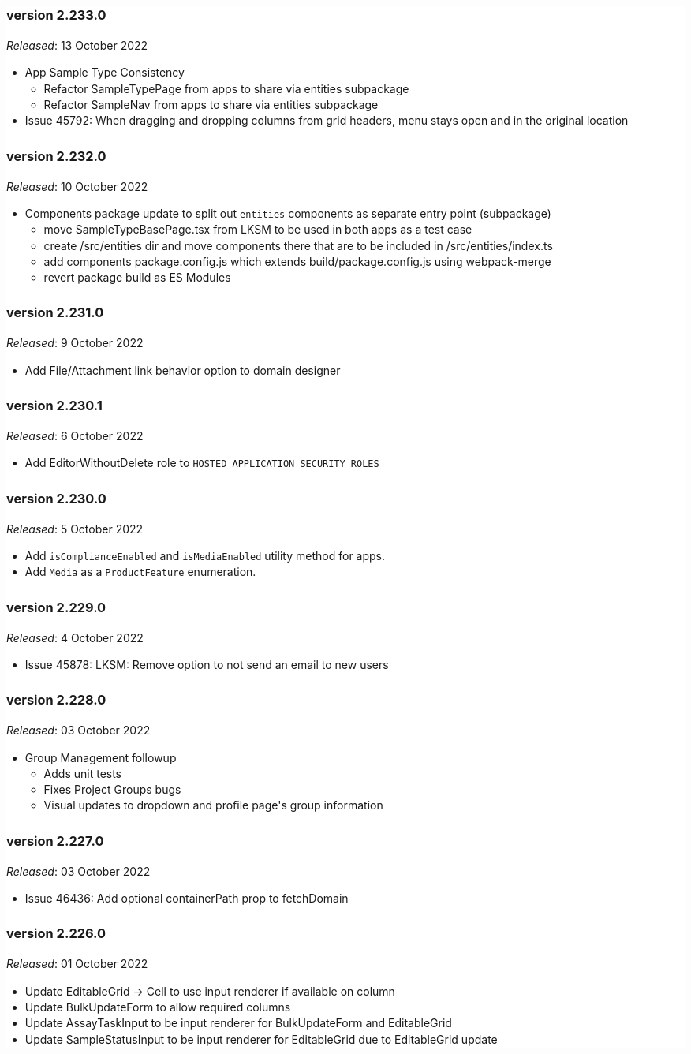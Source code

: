 ### version 2.233.0
*Released*: 13 October 2022
* App Sample Type Consistency
  * Refactor SampleTypePage from apps to share via entities subpackage
  * Refactor SampleNav from apps to share via entities subpackage
* Issue 45792: When dragging and dropping columns from grid headers, menu stays open and in the original location

### version 2.232.0
*Released*: 10 October 2022
* Components package update to split out `entities` components as separate entry point (subpackage)
  * move SampleTypeBasePage.tsx from LKSM to be used in both apps as a test case
  * create /src/entities dir and move components there that are to be included in /src/entities/index.ts
  * add components package.config.js which extends build/package.config.js using webpack-merge
  * revert package build as ES Modules

### version 2.231.0
*Released*: 9 October 2022
* Add File/Attachment link behavior option to domain designer

### version 2.230.1
*Released*: 6 October 2022
* Add EditorWithoutDelete role to `HOSTED_APPLICATION_SECURITY_ROLES`

### version 2.230.0
*Released*: 5 October 2022
* Add `isComplianceEnabled` and `isMediaEnabled` utility method for apps.
* Add `Media` as a `ProductFeature` enumeration.

### version 2.229.0
*Released*: 4 October 2022
* Issue 45878: LKSM: Remove option to not send an email to new users

### version 2.228.0
*Released*: 03 October 2022
* Group Management followup
    * Adds unit tests
    * Fixes Project Groups bugs
    * Visual updates to dropdown and profile page's group information

### version 2.227.0
*Released*: 03 October 2022
* Issue 46436: Add optional containerPath prop to fetchDomain

### version 2.226.0
*Released*: 01 October 2022
* Update EditableGrid -> Cell to use input renderer if available on column
* Update BulkUpdateForm to allow required columns
* Update AssayTaskInput to be input renderer for BulkUpdateForm and EditableGrid
* Update SampleStatusInput to be input renderer for EditableGrid due to EditableGrid update

